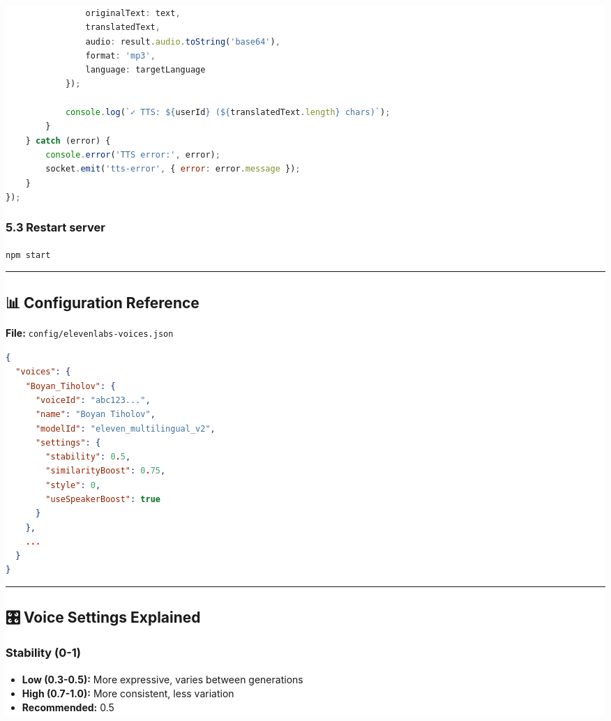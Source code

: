 ```javascript
                originalText: text,
                translatedText,
                audio: result.audio.toString('base64'),
                format: 'mp3',
                language: targetLanguage
            });

            console.log(`✓ TTS: ${userId} (${translatedText.length} chars)`);
        }
    } catch (error) {
        console.error('TTS error:', error);
        socket.emit('tts-error', { error: error.message });
    }
});
```

### 5.3 Restart server

```bash
npm start
```

---

## 📊 Configuration Reference

**File:** `config/elevenlabs-voices.json`

```json
{
  "voices": {
    "Boyan_Tiholov": {
      "voiceId": "abc123...",
      "name": "Boyan Tiholov",
      "modelId": "eleven_multilingual_v2",
      "settings": {
        "stability": 0.5,
        "similarityBoost": 0.75,
        "style": 0,
        "useSpeakerBoost": true
      }
    },
    ...
  }
}
```

---

## 🎛️ Voice Settings Explained

### Stability (0-1)
- **Low (0.3-0.5):** More expressive, varies between generations
- **High (0.7-1.0):** More consistent, less variation
- **Recommended:** 0.5
